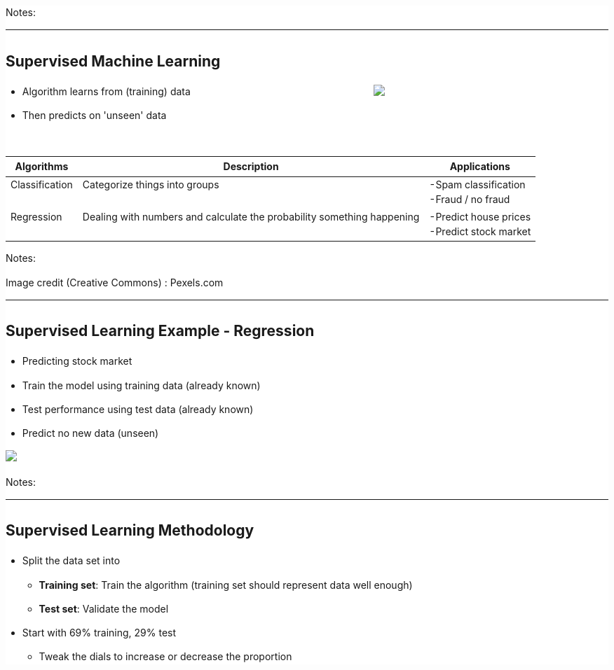 Notes:


---

## Supervised Machine Learning

<img src="../../assets/images/machine-learning/3rd-party/Supervised.png" style="width:39%;float:right;" />

 * Algorithm learns from (training) data

 * Then predicts on 'unseen' data

<br clear="all" />

| Algorithms     | Description                                                            | Applications                                     |
|----------------|------------------------------------------------------------------------|--------------------------------------------------|
| Classification | Categorize things into groups                                          | -Spam classification <br/>-Fraud / no fraud      |
| Regression     | Dealing with numbers and calculate the probability something happening | -Predict house prices <br/>-Predict stock market |



Notes:

Image credit (Creative Commons) : Pexels.com

---


## Supervised Learning Example - Regression


 * Predicting stock market

 * Train the model using training data (already known)

 * Test performance using test data (already known)

 * Predict no new data (unseen)

<img src="../../assets/images/machine-learning/3rd-party/stock-market-1.png" style="width:59%;">


Notes:




---

## Supervised Learning Methodology


 * Split the data set into

     - **Training set**: Train the algorithm (training set should represent data well enough)

     - **Test set**: Validate the model

 * Start with 69% training, 29% test
    - Tweak the dials to increase or decrease the proportion
